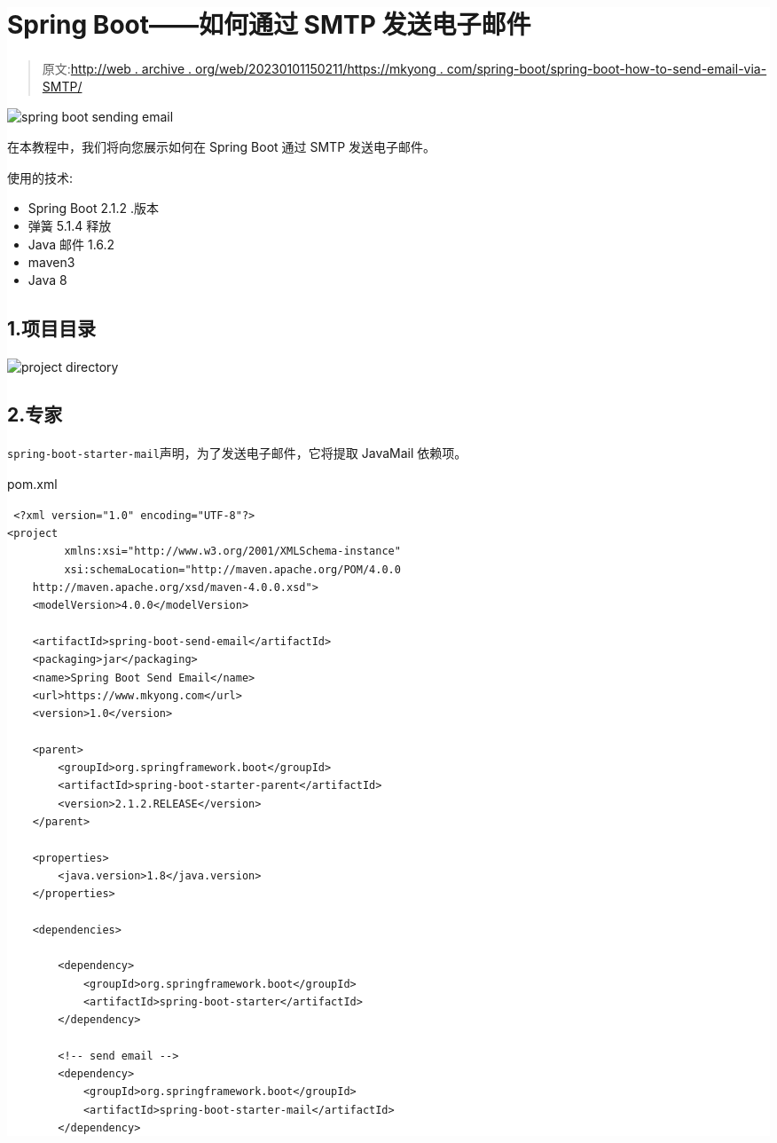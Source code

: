# Spring Boot——如何通过 SMTP 发送电子邮件

> 原文:[http://web . archive . org/web/20230101150211/https://mkyong . com/spring-boot/spring-boot-how-to-send-email-via-SMTP/](http://web.archive.org/web/20230101150211/https://mkyong.com/spring-boot/spring-boot-how-to-send-email-via-smtp/)

![spring boot sending email](../Images/c82bff568d36f10769fdb01f34955caf.png)

在本教程中，我们将向您展示如何在 Spring Boot 通过 SMTP 发送电子邮件。

使用的技术:

*   Spring Boot 2.1.2 .版本
*   弹簧 5.1.4 释放
*   Java 邮件 1.6.2
*   maven3
*   Java 8

## 1.项目目录

![project directory](../Images/cc9ef44bb29a3f12e23f2d3bbdffd827.png)

## 2.专家

`spring-boot-starter-mail`声明，为了发送电子邮件，它将提取 JavaMail 依赖项。

pom.xml

```
 <?xml version="1.0" encoding="UTF-8"?>
<project 
         xmlns:xsi="http://www.w3.org/2001/XMLSchema-instance"
         xsi:schemaLocation="http://maven.apache.org/POM/4.0.0
	http://maven.apache.org/xsd/maven-4.0.0.xsd">
    <modelVersion>4.0.0</modelVersion>

    <artifactId>spring-boot-send-email</artifactId>
    <packaging>jar</packaging>
    <name>Spring Boot Send Email</name>
    <url>https://www.mkyong.com</url>
    <version>1.0</version>

    <parent>
        <groupId>org.springframework.boot</groupId>
        <artifactId>spring-boot-starter-parent</artifactId>
        <version>2.1.2.RELEASE</version>
    </parent>

    <properties>
        <java.version>1.8</java.version>
    </properties>

    <dependencies>

        <dependency>
            <groupId>org.springframework.boot</groupId>
            <artifactId>spring-boot-starter</artifactId>
        </dependency>

        <!-- send email -->
        <dependency>
            <groupId>org.springframework.boot</groupId>
            <artifactId>spring-boot-starter-mail</artifactId>
        </dependency>
```